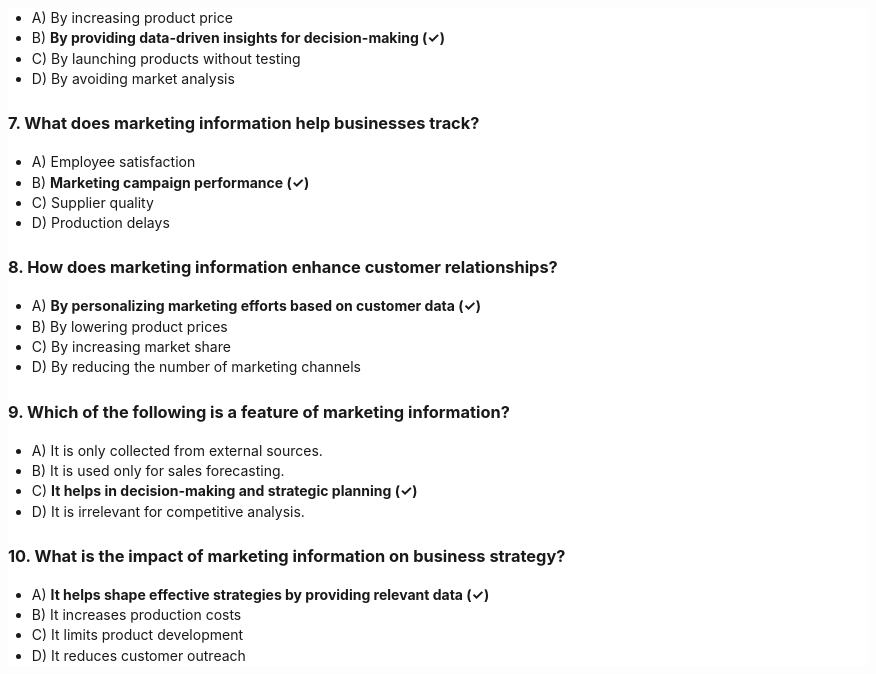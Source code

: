 - A) By increasing product price
- B) **By providing data-driven insights for decision-making (✓)**
- C) By launching products without testing
- D) By avoiding market analysis

### 7. What does marketing information help businesses track?

- A) Employee satisfaction
- B) **Marketing campaign performance (✓)**
- C) Supplier quality
- D) Production delays

### 8. How does marketing information enhance customer relationships?

- A) **By personalizing marketing efforts based on customer data (✓)**
- B) By lowering product prices
- C) By increasing market share
- D) By reducing the number of marketing channels

### 9. Which of the following is a feature of marketing information?

- A) It is only collected from external sources.
- B) It is used only for sales forecasting.
- C) **It helps in decision-making and strategic planning (✓)**
- D) It is irrelevant for competitive analysis.

### 10. What is the impact of marketing information on business strategy?

- A) **It helps shape effective strategies by providing relevant data (✓)**
- B) It increases production costs
- C) It limits product development
- D) It reduces customer outreach
